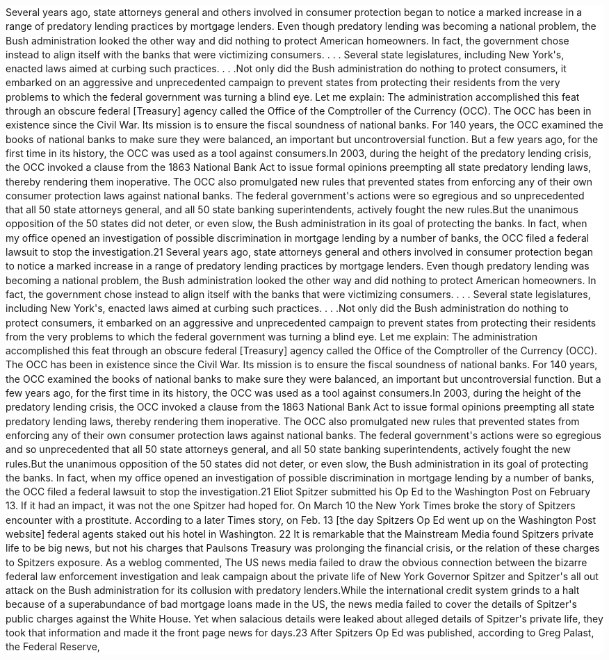 Several years ago, state attorneys general and others involved in consumer protection began to notice a marked increase in a range of predatory lending practices by mortgage lenders. Even though predatory lending was becoming a national problem, the Bush administration looked the other way and did nothing to protect American homeowners. In fact, the government chose instead to align itself with the banks that were victimizing consumers. . . . Several state legislatures, including New York's, enacted laws aimed at curbing such practices. . . .Not only did the Bush administration do nothing to protect consumers, it embarked on an aggressive and unprecedented campaign to prevent states from protecting their residents from the very problems to which the federal government was turning a blind eye. Let me explain: The administration accomplished this feat through an obscure federal [Treasury] agency called the Office of the Comptroller of the Currency (OCC). The OCC has been in existence since the Civil War. Its mission is to ensure the fiscal soundness of national banks. For 140 years, the OCC examined the books of national banks to make sure they were balanced, an important but uncontroversial function. But a few years ago, for the first time in its history, the OCC was used as a tool against consumers.In 2003, during the height of the predatory lending crisis, the OCC invoked a clause from the 1863 National Bank Act to issue formal opinions preempting all state predatory lending laws, thereby rendering them inoperative. The OCC also promulgated new rules that prevented states from enforcing any of their own consumer protection laws against national banks. The federal government's actions were so egregious and so unprecedented that all 50 state attorneys general, and all 50 state banking superintendents, actively fought the new rules.But the unanimous opposition of the 50 states did not deter, or even slow, the Bush administration in its goal of protecting the banks. In fact, when my office opened an investigation of possible discrimination in mortgage lending by a number of banks, the OCC filed a federal lawsuit to stop the investigation.21
Several years ago, state attorneys general and others involved in consumer protection began to notice a marked increase in a range of predatory lending practices by mortgage lenders. Even though predatory lending was becoming a national problem, the Bush administration looked the other way and did nothing to protect American homeowners. In fact, the government chose instead to align itself with the banks that were victimizing consumers. . . . Several state legislatures, including New York's, enacted laws aimed at curbing such practices. . . .Not only did the Bush administration do nothing to protect consumers, it embarked on an aggressive and unprecedented campaign to prevent states from protecting their residents from the very problems to which the federal government was turning a blind eye.
Let me explain: The administration accomplished this feat through an obscure federal [Treasury] agency called the Office of the Comptroller of the Currency (OCC).
The OCC has been in existence since the Civil War.
Its mission is to ensure the fiscal soundness of national banks. For 140 years, the OCC examined the books of national banks to make sure they were balanced, an important but uncontroversial function. But a few years ago, for the first time in its history, the OCC was used as a tool against consumers.In 2003, during the height of the predatory lending crisis, the OCC invoked a clause from the 1863 National Bank Act to issue formal opinions preempting all state predatory lending laws, thereby rendering them inoperative. The OCC also promulgated new rules that prevented states from enforcing any of their own consumer protection laws against national banks. The federal government's actions were so egregious and so unprecedented that all 50 state attorneys general, and all 50 state banking superintendents, actively fought the new rules.But the unanimous opposition of the 50 states did not deter, or even slow, the Bush administration in its goal of protecting the banks. In fact, when my office opened an investigation of possible discrimination in mortgage lending by a number of banks, the OCC filed a federal lawsuit to stop the investigation.21
Eliot Spitzer submitted his Op Ed to the Washington Post on February 13. If it had an impact, it was not the one Spitzer had hoped for. On March 10 the New York Times broke the story of Spitzers encounter with a prostitute.
According to a later Times story,
on Feb. 13 [the day Spitzers Op Ed went up on the Washington Post website] federal agents staked out his hotel in Washington. 22
It is remarkable that the Mainstream Media found Spitzers private life to be big news, but not his charges that Paulsons Treasury was prolonging the financial crisis, or the relation of these charges to Spitzers exposure.
As a weblog commented,
The US news media failed to draw the obvious connection between the bizarre federal law enforcement investigation and leak campaign about the private life of New York Governor Spitzer and Spitzer's all out attack on the Bush administration for its collusion with predatory lenders.While the international credit system grinds to a halt because of a superabundance of bad mortgage loans made in the US, the news media failed to cover the details of Spitzer's public charges against the White House. Yet when salacious details were leaked about alleged details of Spitzer's private life, they took that information and made it the front page news for days.23
After Spitzers Op Ed was published, according to Greg Palast, the Federal Reserve,